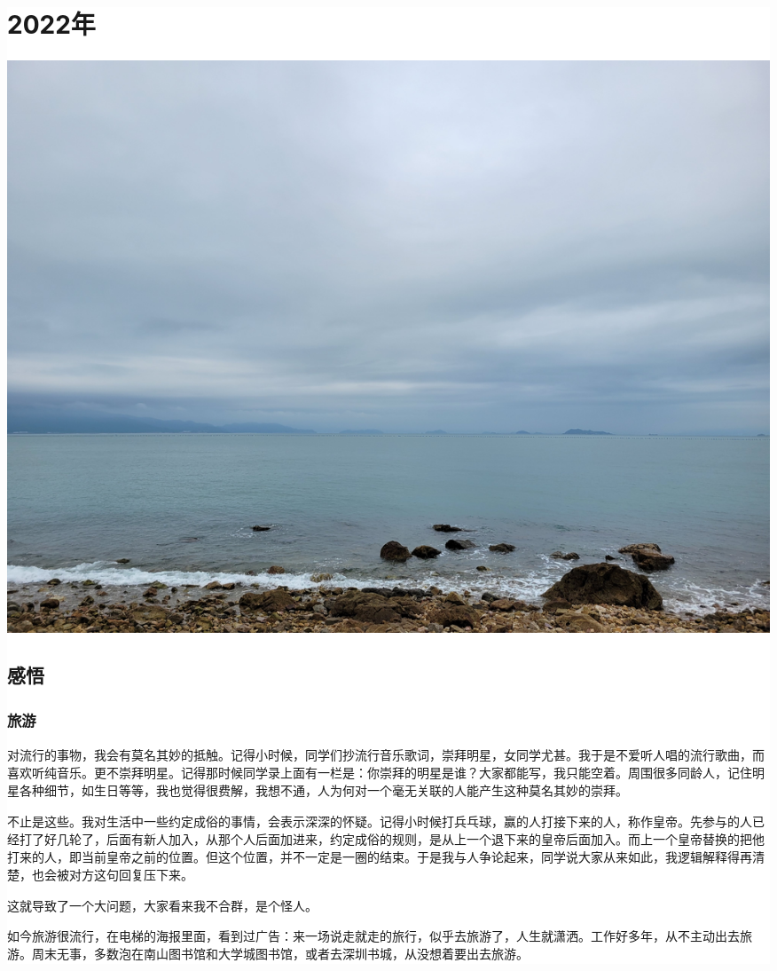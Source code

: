 # 2022年

![杨梅吭](./20221125_153217.jpg)

## 感悟

### 旅游

对流行的事物，我会有莫名其妙的抵触。记得小时候，同学们抄流行音乐歌词，崇拜明星，女同学尤甚。我于是不爱听人唱的流行歌曲，而喜欢听纯音乐。更不崇拜明星。记得那时候同学录上面有一栏是：你崇拜的明星是谁？大家都能写，我只能空着。周围很多同龄人，记住明星各种细节，如生日等等，我也觉得很费解，我想不通，人为何对一个毫无关联的人能产生这种莫名其妙的崇拜。

不止是这些。我对生活中一些约定成俗的事情，会表示深深的怀疑。记得小时候打兵乓球，赢的人打接下来的人，称作皇帝。先参与的人已经打了好几轮了，后面有新人加入，从那个人后面加进来，约定成俗的规则，是从上一个退下来的皇帝后面加入。而上一个皇帝替换的把他打来的人，即当前皇帝之前的位置。但这个位置，并不一定是一圈的结束。于是我与人争论起来，同学说大家从来如此，我逻辑解释得再清楚，也会被对方这句回复压下来。

这就导致了一个大问题，大家看来我不合群，是个怪人。

如今旅游很流行，在电梯的海报里面，看到过广告：来一场说走就走的旅行，似乎去旅游了，人生就潇洒。工作好多年，从不主动出去旅游。周末无事，多数泡在南山图书馆和大学城图书馆，或者去深圳书城，从没想着要出去旅游。
